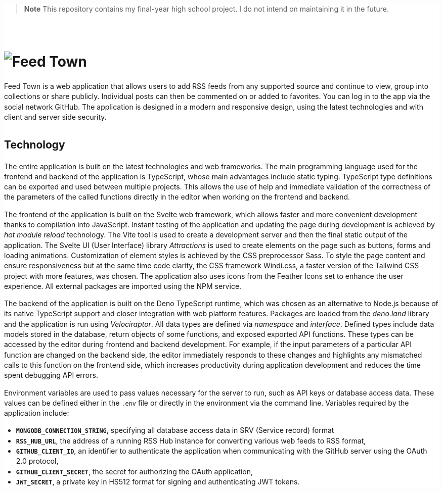 > **Note**
> This repository contains my final-year high school project. I do not intend on maintaining it in the future.


<br>


# ![Feed Town](https://user-images.githubusercontent.com/17808846/216139614-74f861e2-61ba-48d4-837f-77336fea4a63.png)
Feed Town is a web application that allows users to add RSS feeds from any supported source and continue to view, group into collections or share publicly. Individual posts can then be commented on or added to favorites. You can log in to the app via the social network GitHub. The application is designed in a modern and responsive design, using the latest technologies and with client and server side security.

## Technology
The entire application is built on the latest technologies and web frameworks. The main programming language used for the frontend and backend of the application is TypeScript, whose main advantages include static typing. TypeScript type definitions can be exported and used between multiple projects. This allows the use of help and immediate validation of the correctness of the parameters of the called functions directly in the editor when working on the frontend and backend.

The frontend of the application is built on the Svelte web framework, which allows faster and more convenient development thanks to compilation into JavaScript. Instant testing of the application and updating the page during development is achieved by _hot module reload_ technology. The Vite tool is used to create a development server and then the final static output of the application. The Svelte UI (User Interface) library _Attractions_ is used to create elements on the page such as buttons, forms and loading animations. Customization of element styles is achieved by the CSS preprocessor Sass. To style the page content and ensure responsiveness but at the same time code clarity, the CSS framework Windi.css, a faster version of the Tailwind CSS project with more features, was chosen. The application also uses icons from the Feather Icons set to enhance the user experience. All external packages are imported using the NPM service.

The backend of the application is built on the Deno TypeScript runtime, which was chosen as an alternative to Node.js because of its native TypeScript support and closer integration with web platform features. Packages are loaded from the _deno.land_ library and the application is run using _Velociraptor_. All data types are defined via _namespace_ and _interface_. Defined types include data models stored in the database, return objects of some functions, and exposed exported API functions. These types can be accessed by the editor during frontend and backend development. For example, if the input parameters of a particular API function are changed on the backend side, the editor immediately responds to these changes and highlights any mismatched calls to this function on the frontend side, which increases productivity during application development and reduces the time spent debugging API errors.

Environment variables are used to pass values necessary for the server to run, such as API keys or database access data. These values can be defined either in the `.env` file or directly in the environment via the command line. Variables required by the application include:

- **`MONGODB_CONNECTION_STRING`**, specifying all database access data in SRV (Service record) format
- **`RSS_HUB_URL`**, the address of a running RSS Hub instance for converting various web feeds to RSS format,
- **`GITHUB_CLIENT_ID`**, an identifier to authenticate the application when communicating with the GitHub server using the OAuth 2.0 protocol,
- **`GITHUB_CLIENT_SECRET`**, the secret for authorizing the OAuth application,
- **`JWT_SECRET`**, a private key in HS512 format for signing and authenticating JWT tokens.

